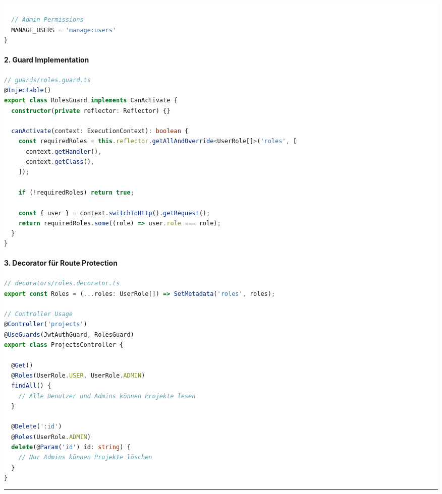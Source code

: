 ```typescript
  
  // Admin Permissions
  MANAGE_USERS = 'manage:users'
}
```

#### 2. Guard Implementation

```typescript
// guards/roles.guard.ts
@Injectable()
export class RolesGuard implements CanActivate {
  constructor(private reflector: Reflector) {}

  canActivate(context: ExecutionContext): boolean {
    const requiredRoles = this.reflector.getAllAndOverride<UserRole[]>('roles', [
      context.getHandler(),
      context.getClass(),
    ]);
    
    if (!requiredRoles) return true;
    
    const { user } = context.switchToHttp().getRequest();
    return requiredRoles.some((role) => user.role === role);
  }
}
```

#### 3. Decorator für Route Protection

```typescript
// decorators/roles.decorator.ts
export const Roles = (...roles: UserRole[]) => SetMetadata('roles', roles);

// Controller Usage
@Controller('projects')
@UseGuards(JwtAuthGuard, RolesGuard)
export class ProjectsController {
  
  @Get()
  @Roles(UserRole.USER, UserRole.ADMIN)
  findAll() {
    // Alle Benutzer und Admins können Projekte lesen
  }
  
  @Delete(':id')
  @Roles(UserRole.ADMIN)
  delete(@Param('id') id: string) {
    // Nur Admins können Projekte löschen
  }
}
```

---